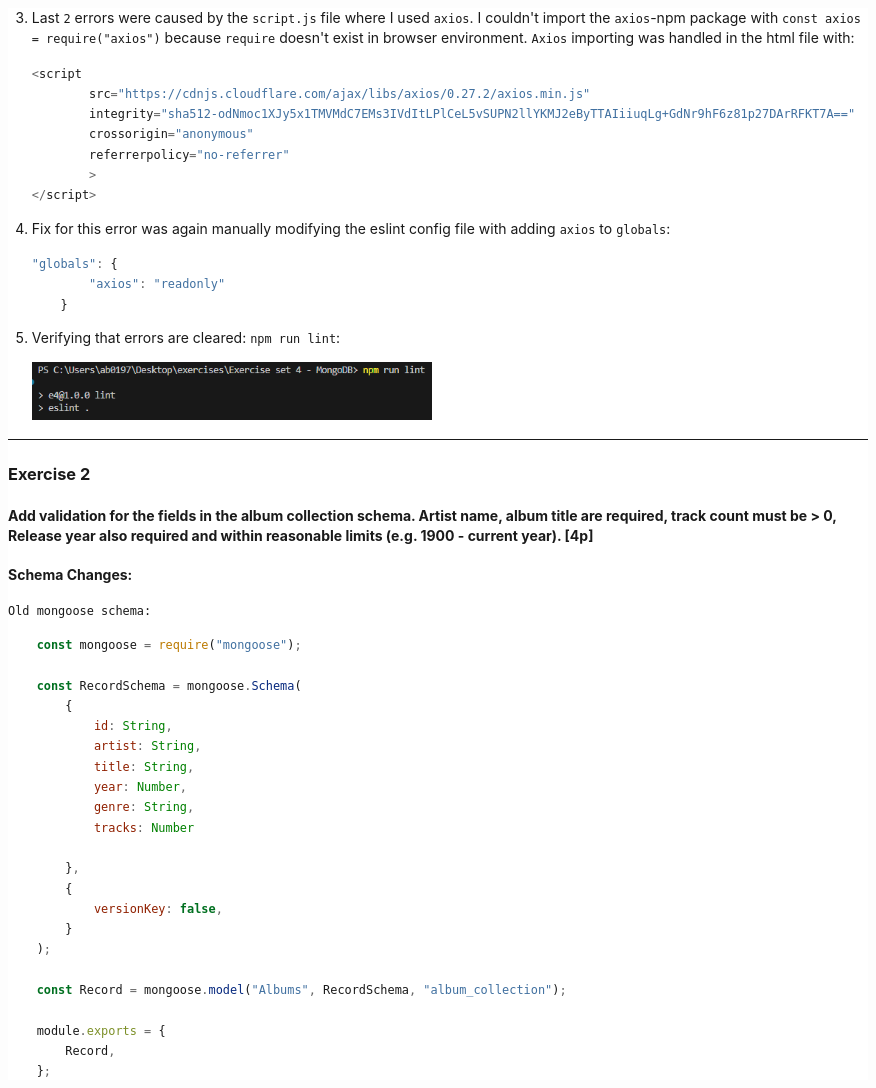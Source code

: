 3. Last `2` errors were caused by the `script.js` file where I used `axios`. I couldn't import the `axios`-npm package with `const axios = require("axios")` because `require` doesn't exist in browser environment. `Axios` importing was handled in the html file with:

    ```js
    <script 
            src="https://cdnjs.cloudflare.com/ajax/libs/axios/0.27.2/axios.min.js"
            integrity="sha512-odNmoc1XJy5x1TMVMdC7EMs3IVdItLPlCeL5vSUPN2llYKMJ2eByTTAIiiuqLg+GdNr9hF6z81p27DArRFKT7A=="
            crossorigin="anonymous" 
            referrerpolicy="no-referrer"
            >
    </script>
    ```
4. Fix for this error was again manually modifying the eslint config file with adding `axios` to `globals`:

    ```js
    "globals": {
            "axios": "readonly"
        }
    ```
5. Verifying that errors are cleared: `npm run lint`:  
    
    <img src="./images/E1-2.PNG" width="400">  

---

### Exercise 2

#### Add validation for the fields in the album collection schema. Artist name, album title are required, track count must be > 0, Release year also required and within reasonable limits (e.g. 1900 - current year). [4p]

**Schema Changes:**

`Old mongoose schema:`  

```js
    const mongoose = require("mongoose");

    const RecordSchema = mongoose.Schema(
        {
            id: String,
            artist: String,
            title: String,
            year: Number,
            genre: String,
            tracks: Number

        },
        {
            versionKey: false,
        }
    );

    const Record = mongoose.model("Albums", RecordSchema, "album_collection");

    module.exports = {
        Record,
    };
```